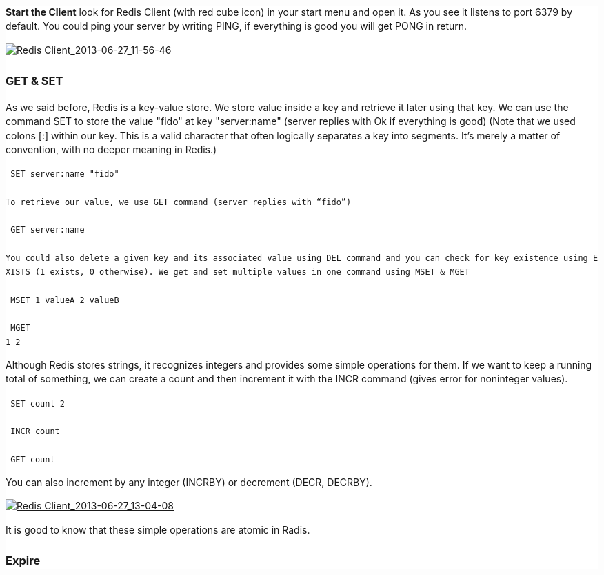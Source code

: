 **Start the Client** look for Redis Client (with red cube icon) in your
start menu and open it. As you see it listens to port 6379 by default.
You could ping your server by writing PING, if everything is good you
will get PONG in return.

[<img src="http://lh3.ggpht.com/-t_S6OurFE0k/Ucy_kUaJ5PI/AAAAAAAABiE/tea4VKAAacU/Redis%252520Client_2013-06-27_11-56-46_thumb%25255B2%25255D.png?imgmax=800" title="Redis Client_2013-06-27_11-56-46" width="494" height="114" alt="Redis Client_2013-06-27_11-56-46" />](http://lh5.ggpht.com/-Cmbv8g6vzg4/Ucy_kJvQRFI/AAAAAAAABh4/mxwqzAKPvX8/s1600-h/Redis%252520Client_2013-06-27_11-56-46%25255B4%25255D.png)

### GET & SET

As we said before, Redis is a key-value store. We store value inside a
key and retrieve it later using that key. We can use the command SET to
store the value "fido" at key "server:name" (server replies with Ok if
everything is good) (Note that we used colons \[:\] within our key. This
is a valid character that often logically separates a key into segments.
It’s merely a matter of convention, with no deeper meaning in Redis.)

     SET server:name "fido"

    To retrieve our value, we use GET command (server replies with “fido”)

     GET server:name 

    You could also delete a given key and its associated value using DEL command and you can check for key existence using EXISTS (1 exists, 0 otherwise). We get and set multiple values in one command using MSET & MGET

     MSET 1 valueA 2 valueB

     MGET
    1 2

  

Although Redis stores strings, it recognizes integers and provides some
simple operations for them. If we want to keep a running total of
something, we can create a count and then increment it with the INCR
command (gives error for noninteger values).

     SET count 2

     INCR count

     GET count

  

You can also increment by any integer (INCRBY) or decrement (DECR,
DECRBY).

  

[<img src="http://lh4.ggpht.com/-BEG_r6ThS3w/Ucy_lrJN_LI/AAAAAAAABik/CLOBZ4A8urs/Redis%252520Client_2013-06-27_13-04-08_thumb%25255B1%25255D.png?imgmax=800" title="Redis Client_2013-06-27_13-04-08" width="355" height="146" alt="Redis Client_2013-06-27_13-04-08" />](http://lh3.ggpht.com/-7zbpwlvan6M/Ucy_lHwuOsI/AAAAAAAABiY/tSmG16Cp_sc/s1600-h/Redis%252520Client_2013-06-27_13-04-08%25255B3%25255D.png)

  

It is good to know that these simple operations are atomic in Radis.

  

### Expire
